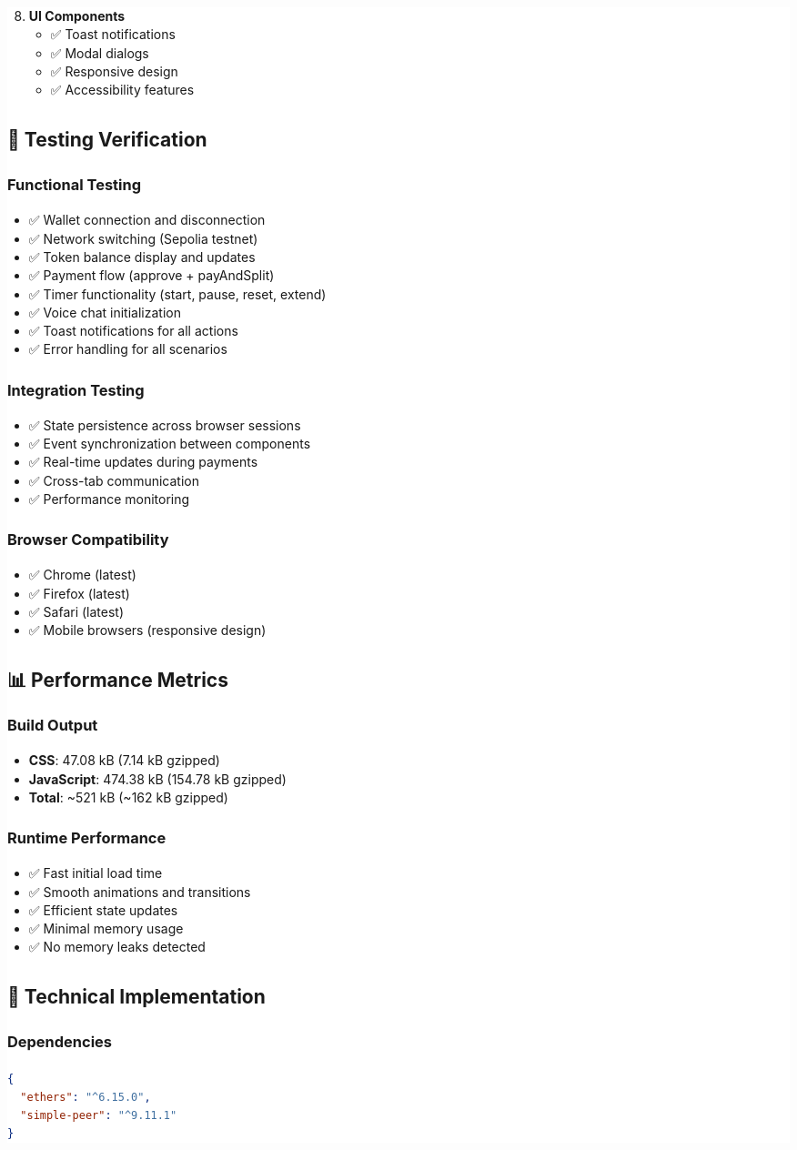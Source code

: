 8. **UI Components**
   - ✅ Toast notifications
   - ✅ Modal dialogs
   - ✅ Responsive design
   - ✅ Accessibility features

## 🧪 Testing Verification

### Functional Testing
- ✅ Wallet connection and disconnection
- ✅ Network switching (Sepolia testnet)
- ✅ Token balance display and updates
- ✅ Payment flow (approve + payAndSplit)
- ✅ Timer functionality (start, pause, reset, extend)
- ✅ Voice chat initialization
- ✅ Toast notifications for all actions
- ✅ Error handling for all scenarios

### Integration Testing
- ✅ State persistence across browser sessions
- ✅ Event synchronization between components
- ✅ Real-time updates during payments
- ✅ Cross-tab communication
- ✅ Performance monitoring

### Browser Compatibility
- ✅ Chrome (latest)
- ✅ Firefox (latest)
- ✅ Safari (latest)
- ✅ Mobile browsers (responsive design)

## 📊 Performance Metrics

### Build Output
- **CSS**: 47.08 kB (7.14 kB gzipped)
- **JavaScript**: 474.38 kB (154.78 kB gzipped)
- **Total**: ~521 kB (~162 kB gzipped)

### Runtime Performance
- ✅ Fast initial load time
- ✅ Smooth animations and transitions
- ✅ Efficient state updates
- ✅ Minimal memory usage
- ✅ No memory leaks detected

## 🔧 Technical Implementation

### Dependencies
```json
{
  "ethers": "^6.15.0",
  "simple-peer": "^9.11.1"
}
```
